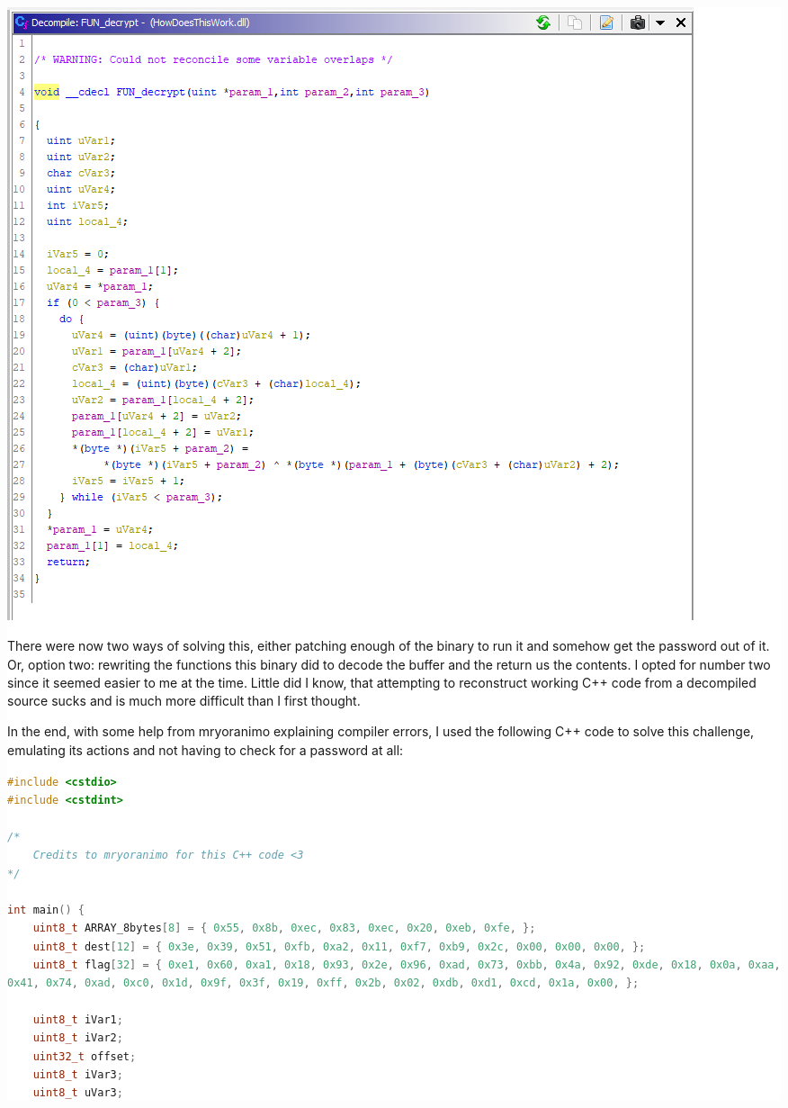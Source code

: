 ![Flare-on 9 alamode Ghidra decrypt function](/images/CTF/flareon9/flareon9-alamode-ghidra-decrypt.webp)

There were now two ways of solving this, either patching enough of the binary to run it and somehow get the password out of it. Or, option two: rewriting the functions this binary did to decode the buffer and the return us the contents. I opted for number two since it seemed easier to me at the time. Little did I know, that attempting to reconstruct working C++ code from a decompiled source sucks and is much more difficult than I first thought.

In the end, with some help from mryoranimo explaining compiler errors, I used the following C++ code to solve this challenge, emulating its actions and not having to check for a password at all:

```cpp
#include <cstdio>
#include <cstdint>

/*
    Credits to mryoranimo for this C++ code <3
*/

int main() {
    uint8_t ARRAY_8bytes[8] = { 0x55, 0x8b, 0xec, 0x83, 0xec, 0x20, 0xeb, 0xfe, };
	uint8_t dest[12] = { 0x3e, 0x39, 0x51, 0xfb, 0xa2, 0x11, 0xf7, 0xb9, 0x2c, 0x00, 0x00, 0x00, };
	uint8_t flag[32] = { 0xe1, 0x60, 0xa1, 0x18, 0x93, 0x2e, 0x96, 0xad, 0x73, 0xbb, 0x4a, 0x92, 0xde, 0x18, 0x0a, 0xaa, 0x41, 0x74, 0xad, 0xc0, 0x1d, 0x9f, 0x3f, 0x19, 0xff, 0x2b, 0x02, 0xdb, 0xd1, 0xcd, 0x1a, 0x00, };

    uint8_t iVar1;
	uint8_t iVar2;
    uint32_t offset;
    uint8_t iVar3;
	uint8_t uVar3;
```

[kladblokje-twitter]: https://twitter.com/kladblokje_88
[yt-shylilly]:        https://www.youtube.com/watch?v=3TMX3K_7klY
[diffchecker]:        https://diffchecker.com
[gh-floss]:           https://github.com/mandiant/flare-floss
[x86-ret]:            https://c9x.me/x86/html/file_module_x86_id_280.html
[wiki-lcg]:           https://en.wikipedia.org/wiki/Linear_congruential_generator#Parameters_in_common_use
[ms-mm-assembly]:     https://learn.microsoft.com/en-us/cpp/dotnet/mixed-native-and-managed-assemblies?redirectedfrom=MSDN&view=msvc-170
[gbrain]:             https://en.wiktionary.org/wiki/galaxy-brain#English